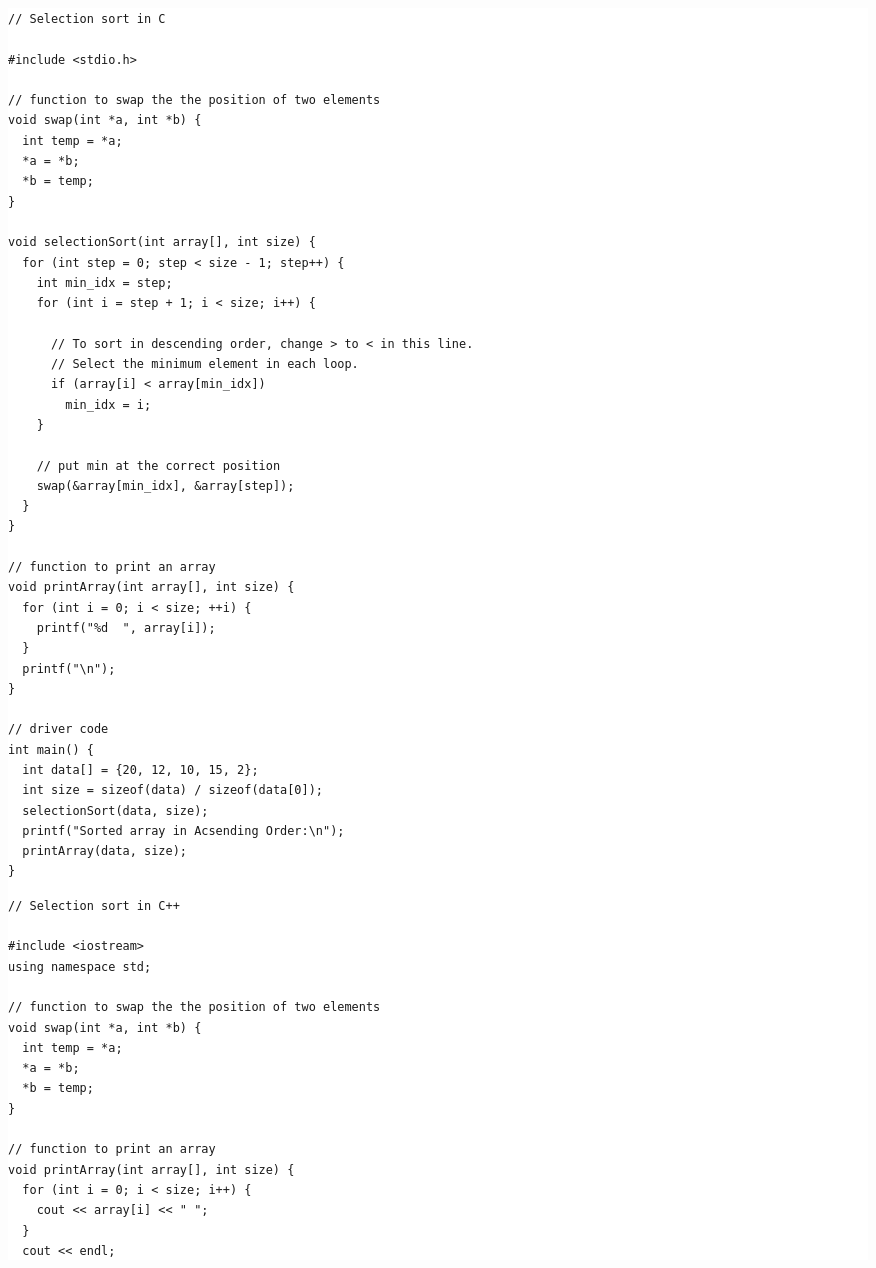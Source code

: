 ```
// Selection sort in C

#include <stdio.h>

// function to swap the the position of two elements
void swap(int *a, int *b) {
  int temp = *a;
  *a = *b;
  *b = temp;
}

void selectionSort(int array[], int size) {
  for (int step = 0; step < size - 1; step++) {
    int min_idx = step;
    for (int i = step + 1; i < size; i++) {

      // To sort in descending order, change > to < in this line.
      // Select the minimum element in each loop.
      if (array[i] < array[min_idx])
        min_idx = i;
    }

    // put min at the correct position
    swap(&array[min_idx], &array[step]);
  }
}

// function to print an array
void printArray(int array[], int size) {
  for (int i = 0; i < size; ++i) {
    printf("%d  ", array[i]);
  }
  printf("\n");
}

// driver code
int main() {
  int data[] = {20, 12, 10, 15, 2};
  int size = sizeof(data) / sizeof(data[0]);
  selectionSort(data, size);
  printf("Sorted array in Acsending Order:\n");
  printArray(data, size);
}
```

```
// Selection sort in C++

#include <iostream>
using namespace std;

// function to swap the the position of two elements
void swap(int *a, int *b) {
  int temp = *a;
  *a = *b;
  *b = temp;
}

// function to print an array
void printArray(int array[], int size) {
  for (int i = 0; i < size; i++) {
    cout << array[i] << " ";
  }
  cout << endl;
```